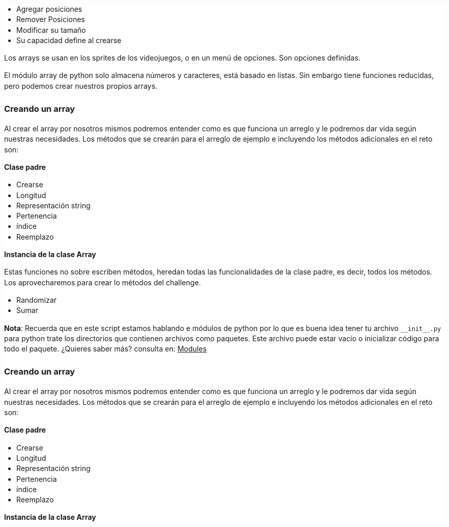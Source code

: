- Agregar posiciones
- Remover Posiciones
- Modificar su tamaño
- Su capacidad define al crearse

Los arrays se usan en los sprites de los videojuegos, o en un menú de opciones. Son opciones definidas.

El módulo array de python solo almacena números y caracteres, está basado en listas. Sin embargo tiene funciones reducidas, pero podemos crear nuestros propios arrays.

### Creando un array

Al crear el array por nosotros mismos podremos entender como es que funciona un arreglo y le podremos dar vida según nuestras necesidades. Los métodos que se crearán para el arreglo de ejemplo e incluyendo los métodos adicionales en el reto son:

**Clase padre**

- Crearse
- Longitud
- Representación string
- Pertenencia
- índice
- Reemplazo

**Instancia de la clase Array**

Estas funciones no sobre escriben métodos, heredan todas las funcionalidades de la clase padre, es decir, todos los métodos.
Los aprovecharemos para crear lo métodos del challenge.

- Randomizar
- Sumar

**Nota**: Recuerda que en este script estamos hablando e módulos de python por lo que es buena idea tener tu archivo `__init__.py` para python trate los directorios que contienen archivos como paquetes. Este archivo puede estar vacío o inicializar código para todo el paquete. ¿Quieres saber más? consulta en: [Modules](https://docs.python.org/3/tutorial/modules.html "Modules")

### Creando un array

Al crear el array por nosotros mismos podremos entender como es que funciona un arreglo y le podremos dar vida según nuestras necesidades. Los métodos que se crearán para el arreglo de ejemplo e incluyendo los métodos adicionales en el reto son:

**Clase padre**

- Crearse
- Longitud
- Representación string
- Pertenencia
- índice
- Reemplazo

**Instancia de la clase Array**
